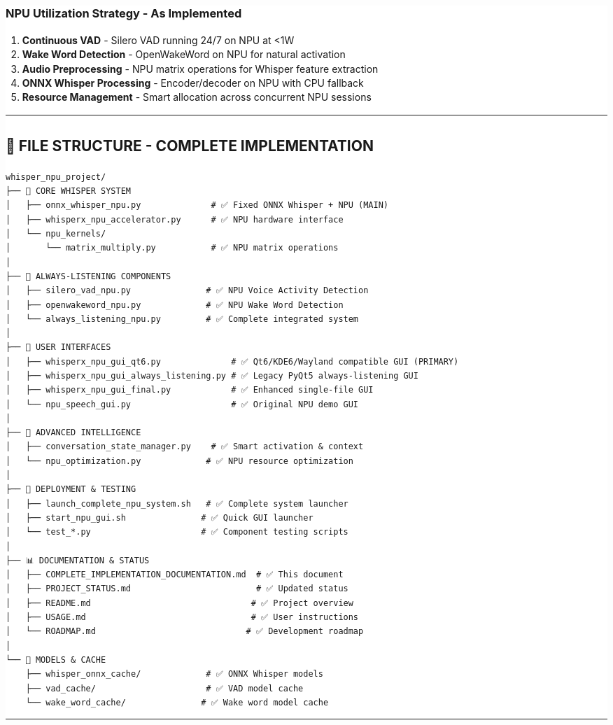 ### **NPU Utilization Strategy - As Implemented**
1. **Continuous VAD** - Silero VAD running 24/7 on NPU at <1W
2. **Wake Word Detection** - OpenWakeWord on NPU for natural activation  
3. **Audio Preprocessing** - NPU matrix operations for Whisper feature extraction
4. **ONNX Whisper Processing** - Encoder/decoder on NPU with CPU fallback
5. **Resource Management** - Smart allocation across concurrent NPU sessions

---

## 📁 FILE STRUCTURE - COMPLETE IMPLEMENTATION

```
whisper_npu_project/
├── 🚀 CORE WHISPER SYSTEM
│   ├── onnx_whisper_npu.py              # ✅ Fixed ONNX Whisper + NPU (MAIN)
│   ├── whisperx_npu_accelerator.py      # ✅ NPU hardware interface  
│   └── npu_kernels/
│       └── matrix_multiply.py           # ✅ NPU matrix operations
│
├── 🎤 ALWAYS-LISTENING COMPONENTS  
│   ├── silero_vad_npu.py               # ✅ NPU Voice Activity Detection
│   ├── openwakeword_npu.py             # ✅ NPU Wake Word Detection
│   └── always_listening_npu.py         # ✅ Complete integrated system
│
├── 📱 USER INTERFACES
│   ├── whisperx_npu_gui_qt6.py              # ✅ Qt6/KDE6/Wayland compatible GUI (PRIMARY)
│   ├── whisperx_npu_gui_always_listening.py # ✅ Legacy PyQt5 always-listening GUI
│   ├── whisperx_npu_gui_final.py            # ✅ Enhanced single-file GUI
│   └── npu_speech_gui.py                    # ✅ Original NPU demo GUI
│
├── 🧠 ADVANCED INTELLIGENCE
│   ├── conversation_state_manager.py    # ✅ Smart activation & context
│   └── npu_optimization.py             # ✅ NPU resource optimization
│
├── 🚀 DEPLOYMENT & TESTING
│   ├── launch_complete_npu_system.sh   # ✅ Complete system launcher
│   ├── start_npu_gui.sh               # ✅ Quick GUI launcher
│   └── test_*.py                      # ✅ Component testing scripts
│
├── 📊 DOCUMENTATION & STATUS
│   ├── COMPLETE_IMPLEMENTATION_DOCUMENTATION.md  # ✅ This document
│   ├── PROJECT_STATUS.md                         # ✅ Updated status
│   ├── README.md                                # ✅ Project overview
│   ├── USAGE.md                                 # ✅ User instructions
│   └── ROADMAP.md                              # ✅ Development roadmap
│
└── 📂 MODELS & CACHE
    ├── whisper_onnx_cache/             # ✅ ONNX Whisper models
    ├── vad_cache/                      # ✅ VAD model cache
    └── wake_word_cache/               # ✅ Wake word model cache
```

---